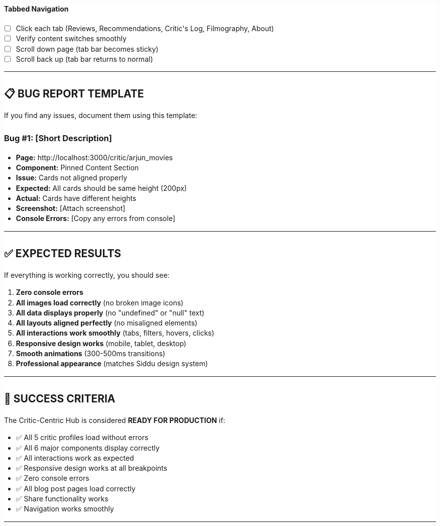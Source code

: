 #### **Tabbed Navigation**
- [ ] Click each tab (Reviews, Recommendations, Critic's Log, Filmography, About)
- [ ] Verify content switches smoothly
- [ ] Scroll down page (tab bar becomes sticky)
- [ ] Scroll back up (tab bar returns to normal)

---

## 📋 **BUG REPORT TEMPLATE**

If you find any issues, document them using this template:

### **Bug #1: [Short Description]**
- **Page:** http://localhost:3000/critic/arjun_movies
- **Component:** Pinned Content Section
- **Issue:** Cards not aligned properly
- **Expected:** All cards should be same height (200px)
- **Actual:** Cards have different heights
- **Screenshot:** [Attach screenshot]
- **Console Errors:** [Copy any errors from console]

---

## ✅ **EXPECTED RESULTS**

If everything is working correctly, you should see:

1. **Zero console errors**
2. **All images load correctly** (no broken image icons)
3. **All data displays properly** (no "undefined" or "null" text)
4. **All layouts aligned perfectly** (no misaligned elements)
5. **All interactions work smoothly** (tabs, filters, hovers, clicks)
6. **Responsive design works** (mobile, tablet, desktop)
7. **Smooth animations** (300-500ms transitions)
8. **Professional appearance** (matches Siddu design system)

---

## 🎯 **SUCCESS CRITERIA**

The Critic-Centric Hub is considered **READY FOR PRODUCTION** if:

- ✅ All 5 critic profiles load without errors
- ✅ All 6 major components display correctly
- ✅ All interactions work as expected
- ✅ Responsive design works at all breakpoints
- ✅ Zero console errors
- ✅ All blog post pages load correctly
- ✅ Share functionality works
- ✅ Navigation works smoothly

---
